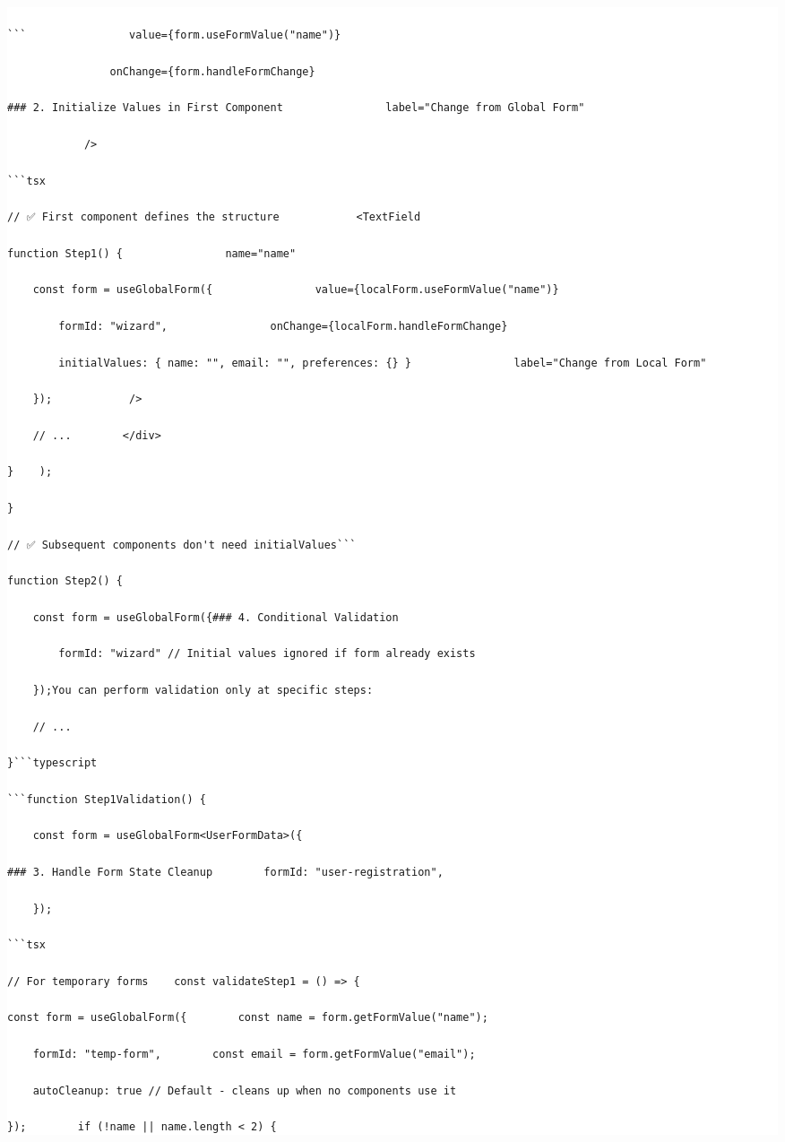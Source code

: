 `````tsx### When to Use?

```                value={form.useFormValue("name")}

                onChange={form.handleFormChange}

### 2. Initialize Values in First Component                label="Change from Global Form"

            />

```tsx

// ✅ First component defines the structure            <TextField

function Step1() {                name="name"

    const form = useGlobalForm({                value={localForm.useFormValue("name")}

        formId: "wizard",                onChange={localForm.handleFormChange}

        initialValues: { name: "", email: "", preferences: {} }                label="Change from Local Form"

    });            />

    // ...        </div>

}    );

}

// ✅ Subsequent components don't need initialValues```

function Step2() {

    const form = useGlobalForm({### 4. Conditional Validation

        formId: "wizard" // Initial values ignored if form already exists

    });You can perform validation only at specific steps:

    // ...

}```typescript

```function Step1Validation() {

    const form = useGlobalForm<UserFormData>({

### 3. Handle Form State Cleanup        formId: "user-registration",

    });

```tsx

// For temporary forms    const validateStep1 = () => {

const form = useGlobalForm({        const name = form.getFormValue("name");

    formId: "temp-form",        const email = form.getFormValue("email");

    autoCleanup: true // Default - cleans up when no components use it

});        if (!name || name.length < 2) {

`````